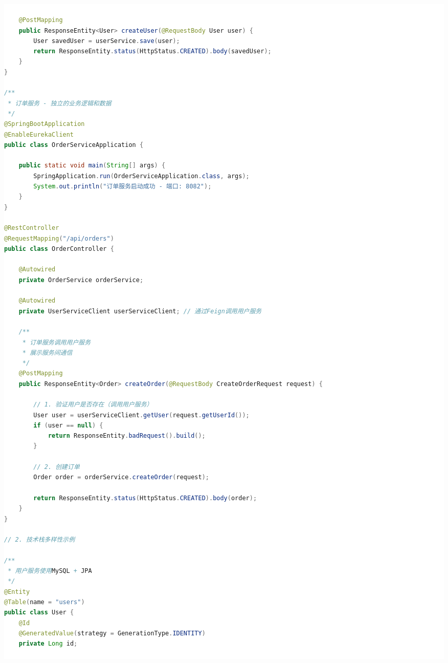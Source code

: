 ```java
    
    @PostMapping
    public ResponseEntity<User> createUser(@RequestBody User user) {
        User savedUser = userService.save(user);
        return ResponseEntity.status(HttpStatus.CREATED).body(savedUser);
    }
}

/**
 * 订单服务 - 独立的业务逻辑和数据
 */
@SpringBootApplication
@EnableEurekaClient
public class OrderServiceApplication {
    
    public static void main(String[] args) {
        SpringApplication.run(OrderServiceApplication.class, args);
        System.out.println("订单服务启动成功 - 端口: 8082");
    }
}

@RestController
@RequestMapping("/api/orders")
public class OrderController {
    
    @Autowired
    private OrderService orderService;
    
    @Autowired
    private UserServiceClient userServiceClient; // 通过Feign调用用户服务
    
    /**
     * 订单服务调用用户服务
     * 展示服务间通信
     */
    @PostMapping
    public ResponseEntity<Order> createOrder(@RequestBody CreateOrderRequest request) {
        
        // 1. 验证用户是否存在（调用用户服务）
        User user = userServiceClient.getUser(request.getUserId());
        if (user == null) {
            return ResponseEntity.badRequest().build();
        }
        
        // 2. 创建订单
        Order order = orderService.createOrder(request);
        
        return ResponseEntity.status(HttpStatus.CREATED).body(order);
    }
}

// 2. 技术栈多样性示例

/**
 * 用户服务使用MySQL + JPA
 */
@Entity
@Table(name = "users")
public class User {
    @Id
    @GeneratedValue(strategy = GenerationType.IDENTITY)
    private Long id;
    
```